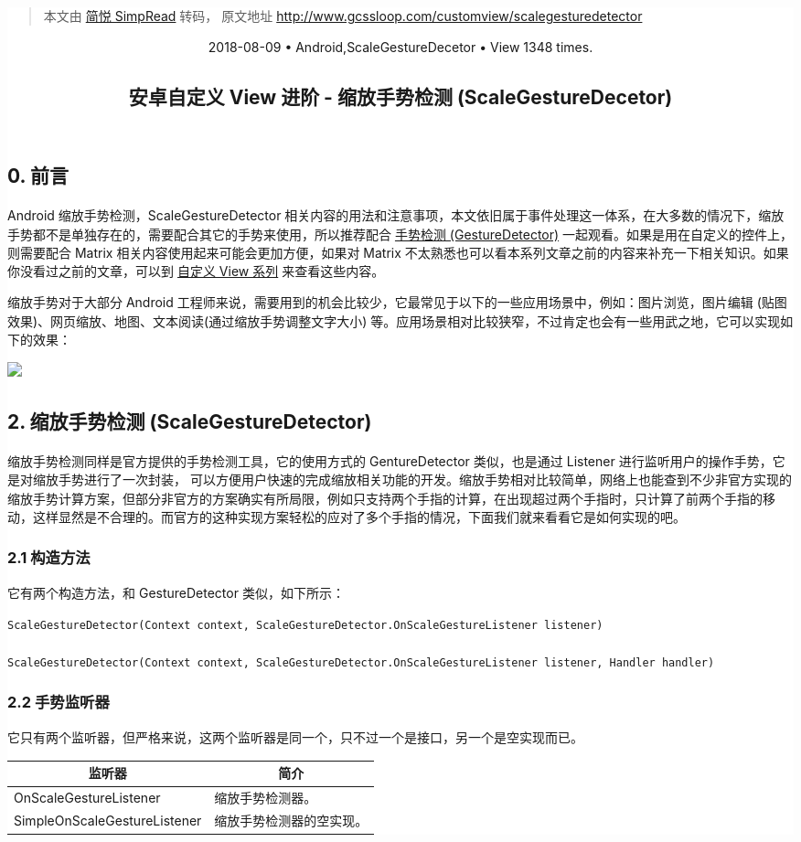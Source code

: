 > 本文由 [简悦 SimpRead](http://ksria.com/simpread/) 转码， 原文地址 http://www.gcssloop.com/customview/scalegesturedetector

<article class="post-container post-container--single" itemscope="" itemtype="http://schema.org/BlogPosting">

<header class="post-header"><time datetime="2018-08-09 00:00:00 +0800" itemprop="datePublished" class="post-meta__date date">2018-08-09</time> • Android,ScaleGestureDecetor • View 1348 times.

# 安卓自定义 View 进阶 - 缩放手势检测 (ScaleGestureDecetor)

</header>

<section class="post">

## 0\. 前言

Android 缩放手势检测，ScaleGestureDetector 相关内容的用法和注意事项，本文依旧属于事件处理这一体系，在大多数的情况下，缩放手势都不是单独存在的，需要配合其它的手势来使用，所以推荐配合 [手势检测 (GestureDetector)](http://www.gcssloop.com/customview/gestruedector) 一起观看。如果是用在自定义的控件上，则需要配合 Matrix 相关内容使用起来可能会更加方便，如果对 Matrix 不太熟悉也可以看本系列文章之前的内容来补充一下相关知识。如果你没看过之前的文章，可以到 [自定义 View 系列](http://www.gcssloop.com/customview/CustomViewIndex) 来查看这些内容。

缩放手势对于大部分 Android 工程师来说，需要用到的机会比较少，它最常见于以下的一些应用场景中，例如：图片浏览，图片编辑 (贴图效果)、网页缩放、地图、文本阅读(通过缩放手势调整文字大小) 等。应用场景相对比较狭窄，不过肯定也会有一些用武之地，它可以实现如下的效果：

![](http://www.gcssloop.com/assets/customview/scale-gesture-decetor/demo.gif)

## 2\. 缩放手势检测 (ScaleGestureDetector)

缩放手势检测同样是官方提供的手势检测工具，它的使用方式的 GentureDetector 类似，也是通过 Listener 进行监听用户的操作手势，它是对缩放手势进行了一次封装， 可以方便用户快速的完成缩放相关功能的开发。缩放手势相对比较简单，网络上也能查到不少非官方实现的缩放手势计算方案，但部分非官方的方案确实有所局限，例如只支持两个手指的计算，在出现超过两个手指时，只计算了前两个手指的移动，这样显然是不合理的。而官方的这种实现方案轻松的应对了多个手指的情况，下面我们就来看看它是如何实现的吧。

### 2.1 构造方法

它有两个构造方法，和 GestureDetector 类似，如下所示：

```
ScaleGestureDetector(Context context, ScaleGestureDetector.OnScaleGestureListener listener)

ScaleGestureDetector(Context context, ScaleGestureDetector.OnScaleGestureListener listener, Handler handler)

```

### 2.2 手势监听器

它只有两个监听器，但严格来说，这两个监听器是同一个，只不过一个是接口，另一个是空实现而已。

| 监听器 | 简介 |
| --- | --- |
| OnScaleGestureListener | 缩放手势检测器。 |
| SimpleOnScaleGestureListener | 缩放手势检测器的空实现。 |
